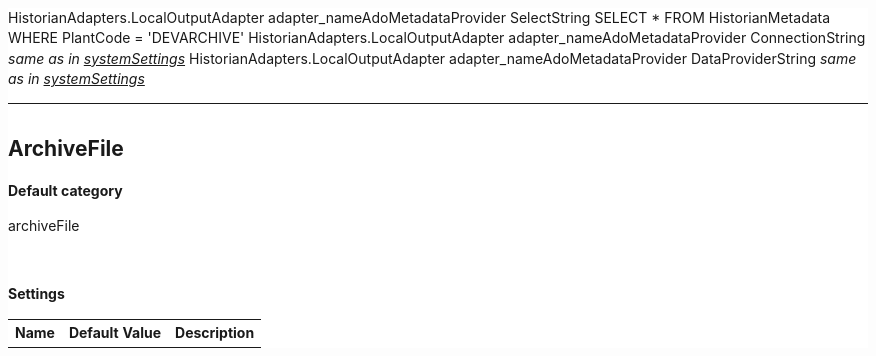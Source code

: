 <tr>

<td>HistorianAdapters.LocalOutputAdapter </td>

<td>adapter_nameAdoMetadataProvider </td>

<td>SelectString </td>

<td>SELECT * FROM HistorianMetadata WHERE PlantCode = &#39;DEVARCHIVE&#39; </td>

</tr>

<tr>

<td>HistorianAdapters.LocalOutputAdapter </td>

<td>adapter_nameAdoMetadataProvider </td>

<td>ConnectionString </td>

<td><i>same as in <a href="#ServiceHost_systemSettings">systemSettings</a></i> </td>

</tr>

<tr>

<td>HistorianAdapters.LocalOutputAdapter </td>

<td>adapter_nameAdoMetadataProvider </td>

<td>DataProviderString </td>

<td><i>same as in <a href="#ServiceHost_systemSettings">systemSettings</a></i> </td>

</tr>

</tbody>

</table>

<br>

<hr>

<h2><a name="ArchiveFile"></a>ArchiveFile</h2>

<b>Default category</b><br>

<span class="codeInline">archiveFile</span><br>

<br>

<b>Settings</b><br>

<table>

<tbody>

<tr>

<th>Name </th>

<th>Default Value </th>

<th>Description </th>

